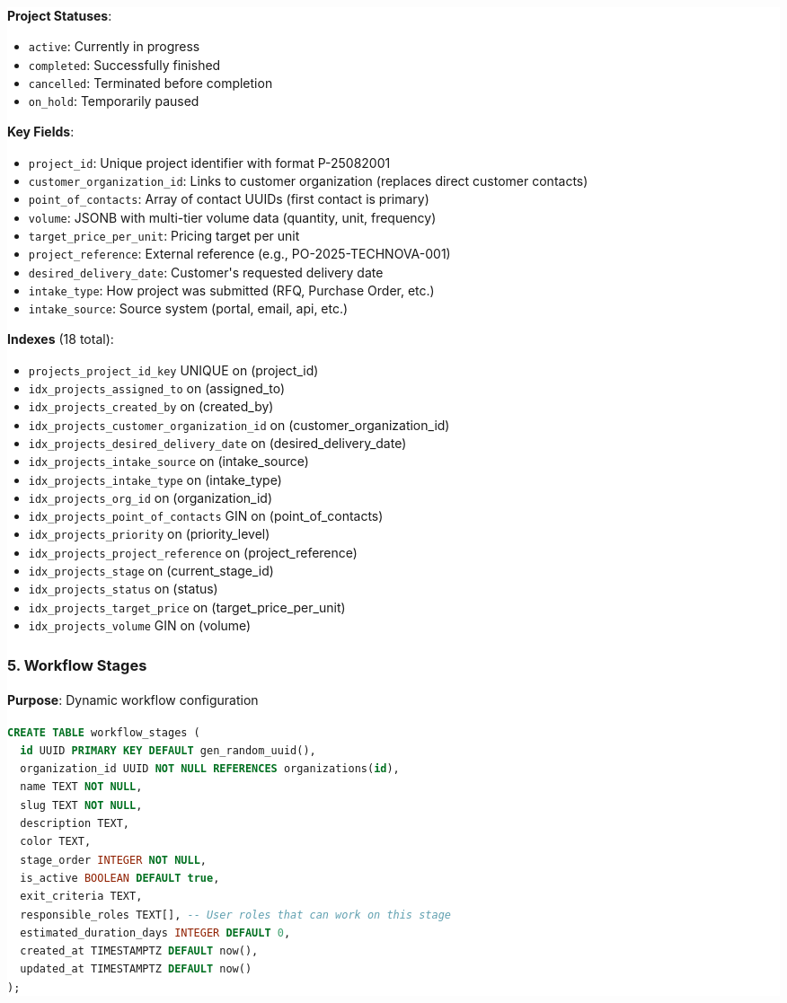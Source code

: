 **Project Statuses**:
- `active`: Currently in progress
- `completed`: Successfully finished
- `cancelled`: Terminated before completion
- `on_hold`: Temporarily paused

**Key Fields**:
- `project_id`: Unique project identifier with format P-25082001
- `customer_organization_id`: Links to customer organization (replaces direct customer contacts)
- `point_of_contacts`: Array of contact UUIDs (first contact is primary)
- `volume`: JSONB with multi-tier volume data (quantity, unit, frequency)
- `target_price_per_unit`: Pricing target per unit
- `project_reference`: External reference (e.g., PO-2025-TECHNOVA-001)
- `desired_delivery_date`: Customer's requested delivery date
- `intake_type`: How project was submitted (RFQ, Purchase Order, etc.)
- `intake_source`: Source system (portal, email, api, etc.)

**Indexes** (18 total):
- `projects_project_id_key` UNIQUE on (project_id)
- `idx_projects_assigned_to` on (assigned_to)
- `idx_projects_created_by` on (created_by)
- `idx_projects_customer_organization_id` on (customer_organization_id)
- `idx_projects_desired_delivery_date` on (desired_delivery_date)
- `idx_projects_intake_source` on (intake_source)
- `idx_projects_intake_type` on (intake_type)
- `idx_projects_org_id` on (organization_id)
- `idx_projects_point_of_contacts` GIN on (point_of_contacts)
- `idx_projects_priority` on (priority_level)
- `idx_projects_project_reference` on (project_reference)
- `idx_projects_stage` on (current_stage_id)
- `idx_projects_status` on (status)
- `idx_projects_target_price` on (target_price_per_unit)
- `idx_projects_volume` GIN on (volume)

### 5. Workflow Stages
**Purpose**: Dynamic workflow configuration

```sql
CREATE TABLE workflow_stages (
  id UUID PRIMARY KEY DEFAULT gen_random_uuid(),
  organization_id UUID NOT NULL REFERENCES organizations(id),
  name TEXT NOT NULL,
  slug TEXT NOT NULL,
  description TEXT,
  color TEXT,
  stage_order INTEGER NOT NULL,
  is_active BOOLEAN DEFAULT true,
  exit_criteria TEXT,
  responsible_roles TEXT[], -- User roles that can work on this stage
  estimated_duration_days INTEGER DEFAULT 0,
  created_at TIMESTAMPTZ DEFAULT now(),
  updated_at TIMESTAMPTZ DEFAULT now()
);
```
